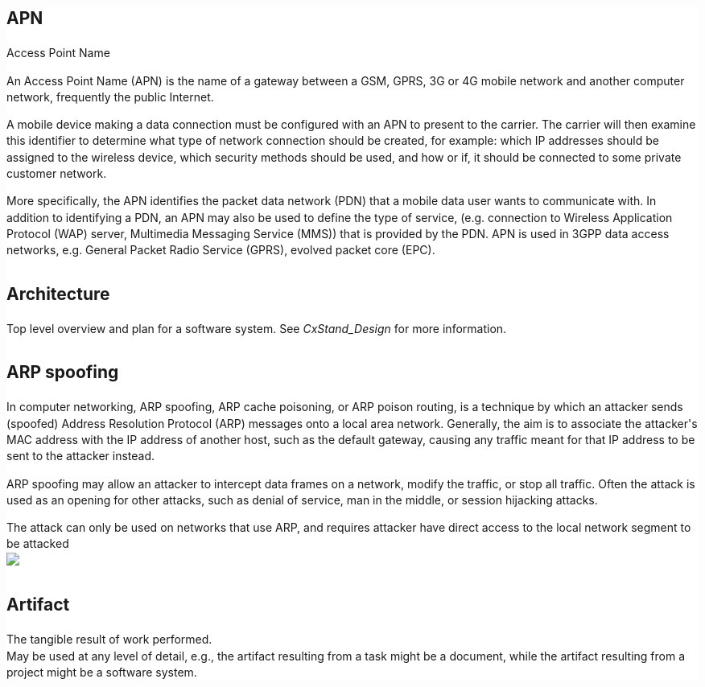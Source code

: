 ## APN

Access Point Name

An Access Point Name (APN) is the name of a gateway between a GSM, GPRS,
3G or 4G mobile network and another computer network, frequently the
public Internet.

A mobile device making a data connection must be configured with an APN
to present to the carrier. The carrier will then examine this identifier
to determine what type of network connection should be created, for
example: which IP addresses should be assigned to the wireless device,
which security methods should be used, and how or if, it should be
connected to some private customer network.

More specifically, the APN identifies the packet data network (PDN) that
a mobile data user wants to communicate with. In addition to identifying
a PDN, an APN may also be used to define the type of service,
(e.g. connection to Wireless Application Protocol (WAP) server,
Multimedia Messaging Service (MMS)) that is provided by the PDN. APN is
used in 3GPP data access networks, e.g. General Packet Radio Service
(GPRS), evolved packet core (EPC).

## Architecture

Top level overview and plan for a software system.
See *CxStand\_Design* for more information.

## ARP spoofing

In computer networking, ARP spoofing, ARP cache poisoning, or ARP poison
routing, is a technique by which an attacker sends (spoofed) Address
Resolution Protocol (ARP) messages onto a local area network. Generally,
the aim is to associate the attacker's MAC address with the IP address
of another host, such as the default gateway, causing any traffic meant
for that IP address to be sent to the attacker instead.

ARP spoofing may allow an attacker to intercept data frames on a
network, modify the traffic, or stop all traffic. Often the attack is
used as an opening for other attacks, such as denial of service, man in
the middle, or session hijacking attacks.

The attack can only be used on networks that use ARP, and requires
attacker have direct access to the local network segment to be attacked\
![](./images/15007792.png?width=300)

## Artifact

The tangible result of work performed.\
May be used at any level of detail, e.g., the artifact resulting from a
task might be a document, while the artifact resulting from a project
might be a software system.
